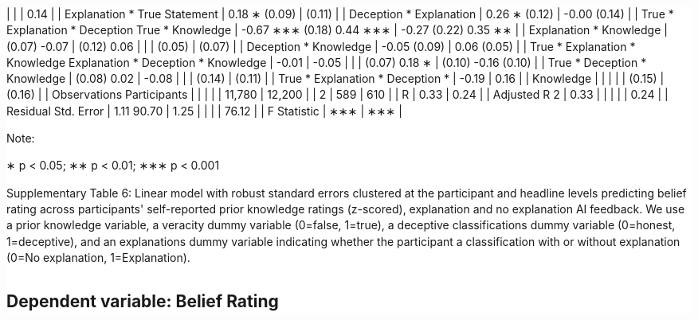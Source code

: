 |                                                                    |                           | 0.14                   |
| Explanation * True Statement                                       | 0.18 ∗ (0.09)             | (0.11)                 |
| Deception * Explanation                                            | 0.26 ∗ (0.12)             | -0.00 (0.14)           |
| True * Explanation * Deception True * Knowledge                    | -0.67 ∗∗∗ (0.18) 0.44 ∗∗∗ | -0.27 (0.22) 0.35 ∗∗   |
| Explanation * Knowledge                                            | (0.07) -0.07              | (0.12) 0.06            |
|                                                                    | (0.05)                    | (0.07)                 |
| Deception * Knowledge                                              | -0.05 (0.09)              | 0.06 (0.05)            |
| True * Explanation * Knowledge Explanation * Deception * Knowledge | -0.01                     | -0.05                  |
|                                                                    | (0.07) 0.18 ∗             | (0.10) -0.16 (0.10)    |
| True * Deception * Knowledge                                       | (0.08) 0.02               | -0.08                  |
|                                                                    | (0.14)                    | (0.11)                 |
| True * Explanation * Deception *                                   | -0.19                     | 0.16                   |
| Knowledge                                                          |                           |                        |
|                                                                    | (0.15)                    | (0.16)                 |
| Observations Participants                                          |                           |                        |
|                                                                    | 11,780                    | 12,200                 |
| 2                                                                  | 589                       | 610                    |
| R                                                                  | 0.33                      | 0.24                   |
| Adjusted R 2                                                       | 0.33                      |                        |
|                                                                    |                           | 0.24                   |
| Residual Std. Error                                                | 1.11 90.70                | 1.25                   |
|                                                                    |                           | 76.12                  |
| F Statistic                                                        | ∗∗∗                       | ∗∗∗                    |

Note:

∗ p &lt; 0.05; ∗∗ p &lt; 0.01; ∗∗∗ p &lt; 0.001

Supplementary Table 6: Linear model with robust standard errors clustered at the participant and headline levels predicting belief rating across participants' self-reported prior knowledge ratings (z-scored), explanation and no explanation AI feedback. We use a prior knowledge variable, a veracity dummy variable (0=false, 1=true), a deceptive classifications dummy variable (0=honest, 1=deceptive), and an explanations dummy variable indicating whether the participant a classification with or without explanation (0=No explanation, 1=Explanation).

## Dependent variable: Belief Rating
